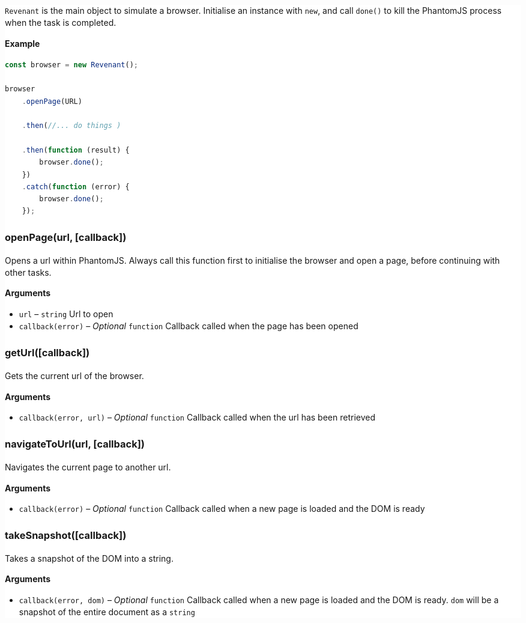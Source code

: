 `Revenant` is the main object to simulate a browser. Initialise an instance with `new`, and call `done()` to kill the PhantomJS process when the task is completed.

**Example**

```javascript
const browser = new Revenant();

browser
	.openPage(URL)
	
	.then(//... do things )
	
	.then(function (result) {
		browser.done();
	})
	.catch(function (error) {
		browser.done();
	});
```

### openPage(url, [callback])

Opens a url within PhantomJS. Always call this function first to initialise the browser and open a page, before continuing with other tasks.

**Arguments**

- `url` – `string` Url to open
- `callback(error)` – *Optional* `function` Callback called when the page has been opened

### getUrl([callback])

Gets the current url of the browser.

**Arguments**

- `callback(error, url)` – *Optional* `function` Callback called when the url has been retrieved

### navigateToUrl(url, [callback])

Navigates the current page to another url.

**Arguments**

- `callback(error)` – *Optional* `function` Callback called when a new page is loaded and the DOM is ready

### takeSnapshot([callback])

Takes a snapshot of the DOM into a string.

**Arguments**

- `callback(error, dom)` – *Optional* `function` Callback called when a new page is loaded and the DOM is ready. `dom` will be a snapshot of the entire document as a `string`
